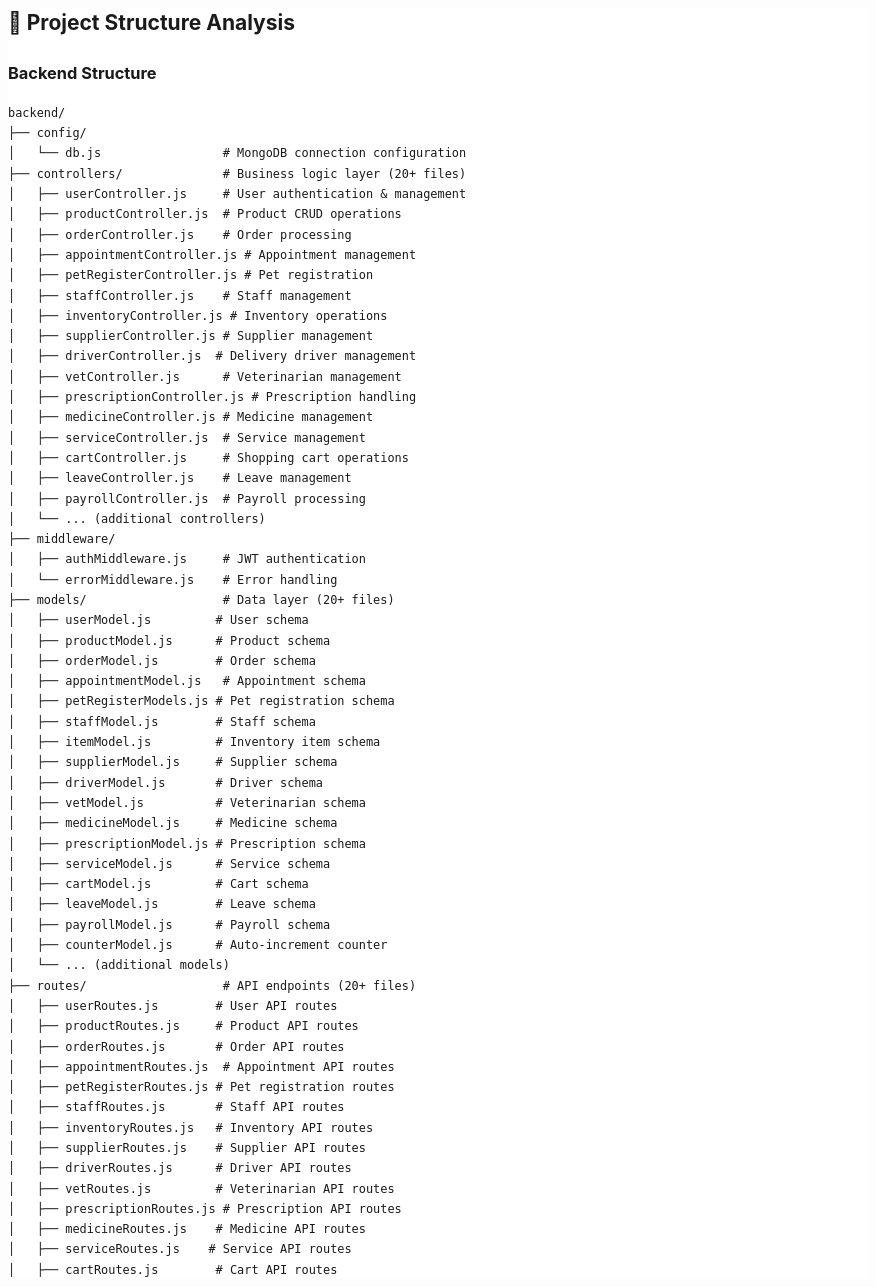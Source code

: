 ## 📁 Project Structure Analysis

### **Backend Structure**
```
backend/
├── config/
│   └── db.js                 # MongoDB connection configuration
├── controllers/              # Business logic layer (20+ files)
│   ├── userController.js     # User authentication & management
│   ├── productController.js  # Product CRUD operations
│   ├── orderController.js    # Order processing
│   ├── appointmentController.js # Appointment management
│   ├── petRegisterController.js # Pet registration
│   ├── staffController.js    # Staff management
│   ├── inventoryController.js # Inventory operations
│   ├── supplierController.js # Supplier management
│   ├── driverController.js  # Delivery driver management
│   ├── vetController.js      # Veterinarian management
│   ├── prescriptionController.js # Prescription handling
│   ├── medicineController.js # Medicine management
│   ├── serviceController.js  # Service management
│   ├── cartController.js     # Shopping cart operations
│   ├── leaveController.js    # Leave management
│   ├── payrollController.js  # Payroll processing
│   └── ... (additional controllers)
├── middleware/
│   ├── authMiddleware.js     # JWT authentication
│   └── errorMiddleware.js    # Error handling
├── models/                   # Data layer (20+ files)
│   ├── userModel.js         # User schema
│   ├── productModel.js      # Product schema
│   ├── orderModel.js        # Order schema
│   ├── appointmentModel.js   # Appointment schema
│   ├── petRegisterModels.js # Pet registration schema
│   ├── staffModel.js        # Staff schema
│   ├── itemModel.js         # Inventory item schema
│   ├── supplierModel.js     # Supplier schema
│   ├── driverModel.js       # Driver schema
│   ├── vetModel.js          # Veterinarian schema
│   ├── medicineModel.js     # Medicine schema
│   ├── prescriptionModel.js # Prescription schema
│   ├── serviceModel.js      # Service schema
│   ├── cartModel.js         # Cart schema
│   ├── leaveModel.js        # Leave schema
│   ├── payrollModel.js      # Payroll schema
│   ├── counterModel.js      # Auto-increment counter
│   └── ... (additional models)
├── routes/                   # API endpoints (20+ files)
│   ├── userRoutes.js        # User API routes
│   ├── productRoutes.js     # Product API routes
│   ├── orderRoutes.js       # Order API routes
│   ├── appointmentRoutes.js  # Appointment API routes
│   ├── petRegisterRoutes.js # Pet registration routes
│   ├── staffRoutes.js       # Staff API routes
│   ├── inventoryRoutes.js   # Inventory API routes
│   ├── supplierRoutes.js    # Supplier API routes
│   ├── driverRoutes.js      # Driver API routes
│   ├── vetRoutes.js         # Veterinarian API routes
│   ├── prescriptionRoutes.js # Prescription API routes
│   ├── medicineRoutes.js    # Medicine API routes
│   ├── serviceRoutes.js    # Service API routes
│   ├── cartRoutes.js        # Cart API routes
```